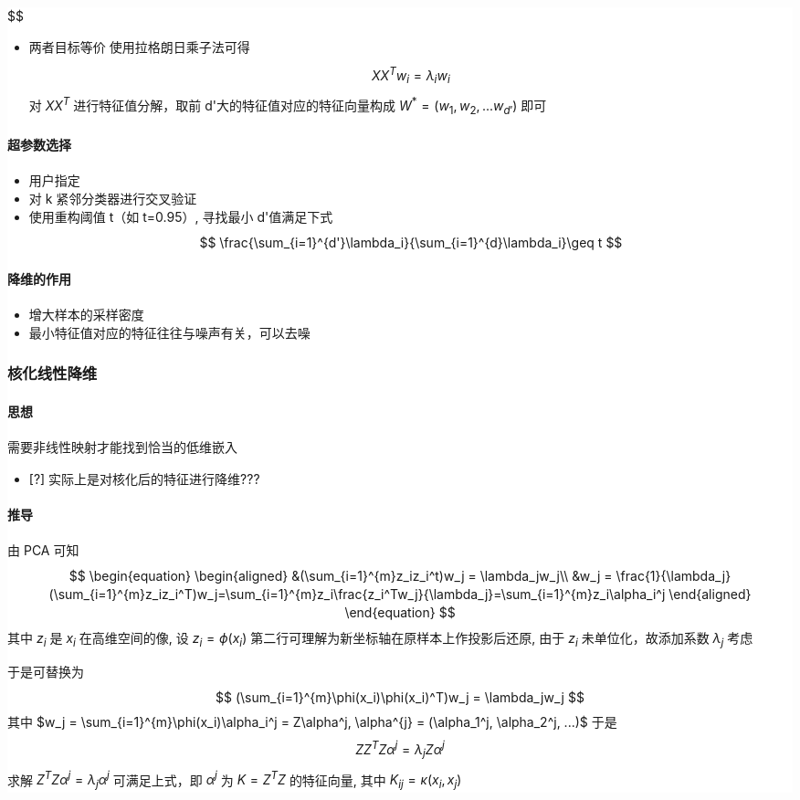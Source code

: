 $$

+ 两者目标等价
使用拉格朗日乘子法可得
$$
XX^Tw_{i} = \lambda_iw_i
$$
对 $XX^T$ 进行特征值分解，取前 d'大的特征值对应的特征向量构成 $W^*=(w_1,w_2,...w_{d'})$ 即可
#### 超参数选择
+ 用户指定
+ 对 k 紧邻分类器进行交叉验证
+ 使用重构阈值 t（如 t=0.95）, 寻找最小 d'值满足下式
$$
\frac{\sum_{i=1}^{d'}\lambda_i}{\sum_{i=1}^{d}\lambda_i}\geq t
$$
#### 降维的作用
+ 增大样本的采样密度
+ 最小特征值对应的特征往往与噪声有关，可以去噪
### 核化线性降维 
#### 思想
需要非线性映射才能找到恰当的低维嵌入
- [?] 实际上是对核化后的特征进行降维???
#### 推导
由 PCA 可知
$$
\begin{equation}
\begin{aligned}
&(\sum_{i=1}^{m}z_iz_i^t)w_j = \lambda_jw_j\\
&w_j = \frac{1}{\lambda_j}(\sum_{i=1}^{m}z_iz_i^T)w_j=\sum_{i=1}^{m}z_i\frac{z_i^Tw_j}{\lambda_j}=\sum_{i=1}^{m}z_i\alpha_i^j
\end{aligned}
\end{equation}
$$
其中 $z_i$ 是 $x_i$ 在高维空间的像, 设 $z_i = \phi(x_i)$
第二行可理解为新坐标轴在原样本上作投影后还原, 由于 $z_{i}$ 未单位化，故添加系数 $\lambda_j$
考虑

于是可替换为
$$
(\sum_{i=1}^{m}\phi(x_i)\phi(x_i)^T)w_j = \lambda_jw_j
$$
其中 $w_j = \sum_{i=1}^{m}\phi(x_i)\alpha_i^j = Z\alpha^j, \alpha^{j} = (\alpha_1^j, \alpha_2^j, ...)$
于是
$$
ZZ^{T}Z\alpha^{j} = \lambda_jZ\alpha^j
$$
求解 $Z^TZ\alpha^j=\lambda_j\alpha^j$ 可满足上式，即 $\alpha^j$ 为 $K = Z^TZ$ 的特征向量, 其中 $K_{ij} = \kappa(x_i,x_j)$
